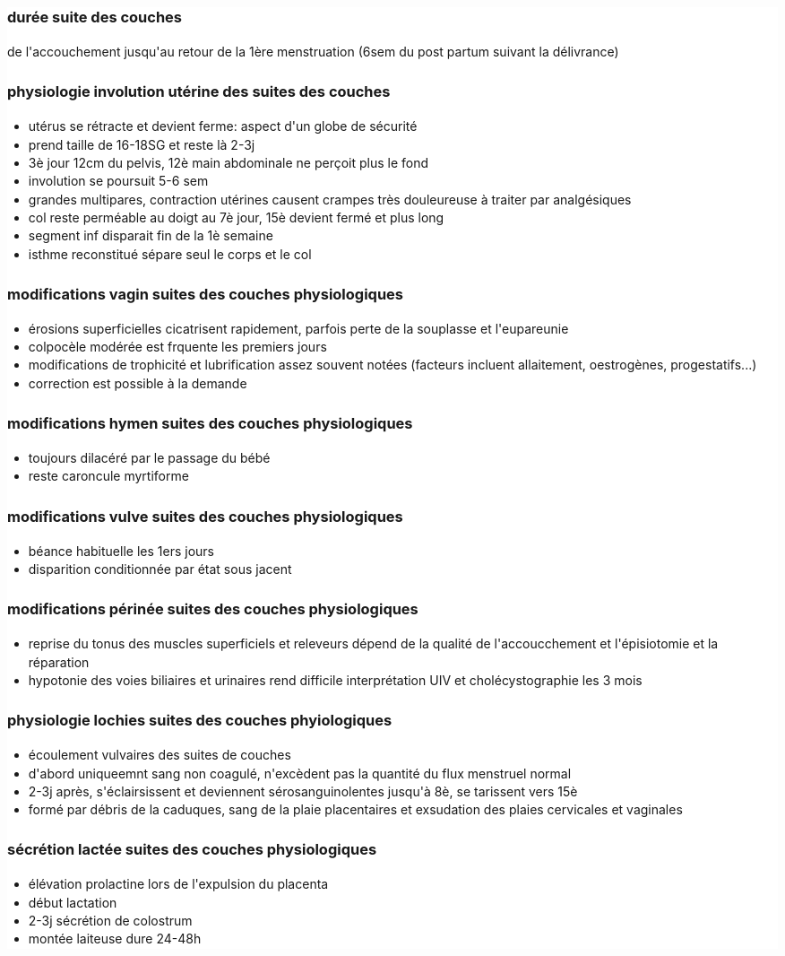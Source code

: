 ### durée suite des couches
de l'accouchement jusqu'au retour de la 1ère menstruation (6sem du post partum suivant la délivrance)

### physiologie involution utérine des suites des couches
- utérus se rétracte et devient ferme: aspect d'un globe de sécurité
- prend taille de 16-18SG et reste là 2-3j
- 3è jour 12cm du pelvis, 12è main abdominale ne perçoit plus le fond
- involution se poursuit 5-6 sem
- grandes multipares, contraction utérines causent crampes très douleureuse à traiter par analgésiques
- col reste perméable au doigt au 7è jour, 15è devient fermé et plus long
- segment inf disparait fin de la 1è semaine
- isthme reconstitué sépare seul le corps et le col

### modifications vagin suites des couches physiologiques
- érosions superficielles cicatrisent rapidement, parfois perte de la souplasse et l'eupareunie
- colpocèle modérée est frquente les premiers jours
- modifications de trophicité et lubrification assez souvent notées (facteurs incluent allaitement, oestrogènes, progestatifs...)
- correction est possible à la demande

### modifications hymen suites des couches physiologiques
- toujours dilacéré par le passage du bébé
- reste caroncule myrtiforme

### modifications vulve suites des couches physiologiques
- béance habituelle les 1ers jours
- disparition conditionnée par état sous jacent

### modifications périnée suites des couches physiologiques
- reprise du tonus des muscles superficiels et releveurs dépend de la qualité de l'accoucchement et l'épisiotomie et la réparation
- hypotonie des voies biliaires et urinaires rend difficile interprétation UIV et cholécystographie les 3 mois 

### physiologie lochies suites des couches phyiologiques
- écoulement vulvaires des suites de couches
- d'abord uniqueemnt sang non coagulé, n'excèdent pas la quantité du flux menstruel normal
- 2-3j après, s'éclairsissent et deviennent sérosanguinolentes jusqu'à 8è, se tarissent vers 15è
- formé par débris de la caduques, sang de la plaie placentaires et exsudation des plaies cervicales et vaginales

### sécrétion lactée suites des couches physiologiques
- élévation prolactine lors de l'expulsion du placenta
- début lactation
- 2-3j sécrétion de colostrum
- montée laiteuse dure 24-48h
